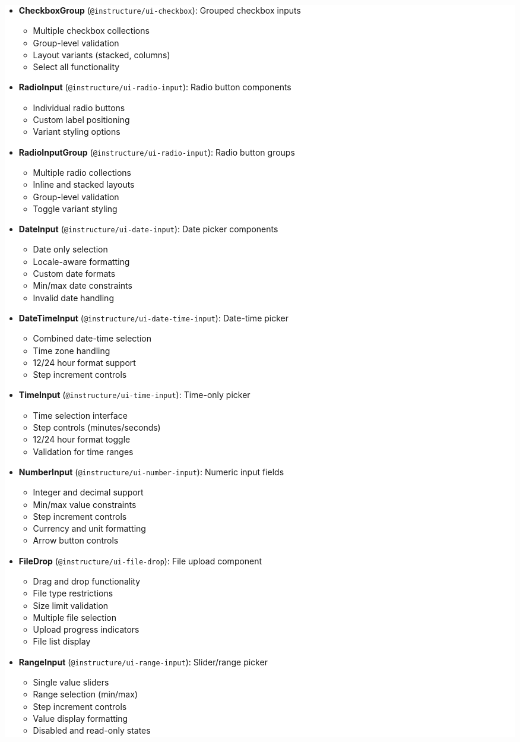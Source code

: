 - **CheckboxGroup** (`@instructure/ui-checkbox`): Grouped checkbox inputs
  - Multiple checkbox collections
  - Group-level validation
  - Layout variants (stacked, columns)
  - Select all functionality

- **RadioInput** (`@instructure/ui-radio-input`): Radio button components
  - Individual radio buttons
  - Custom label positioning
  - Variant styling options

- **RadioInputGroup** (`@instructure/ui-radio-input`): Radio button groups
  - Multiple radio collections
  - Inline and stacked layouts
  - Group-level validation
  - Toggle variant styling

- **DateInput** (`@instructure/ui-date-input`): Date picker components
  - Date only selection
  - Locale-aware formatting
  - Custom date formats
  - Min/max date constraints
  - Invalid date handling

- **DateTimeInput** (`@instructure/ui-date-time-input`): Date-time picker
  - Combined date-time selection
  - Time zone handling
  - 12/24 hour format support
  - Step increment controls

- **TimeInput** (`@instructure/ui-time-input`): Time-only picker
  - Time selection interface
  - Step controls (minutes/seconds)
  - 12/24 hour format toggle
  - Validation for time ranges

- **NumberInput** (`@instructure/ui-number-input`): Numeric input fields
  - Integer and decimal support
  - Min/max value constraints
  - Step increment controls
  - Currency and unit formatting
  - Arrow button controls

- **FileDrop** (`@instructure/ui-file-drop`): File upload component
  - Drag and drop functionality
  - File type restrictions
  - Size limit validation
  - Multiple file selection
  - Upload progress indicators
  - File list display

- **RangeInput** (`@instructure/ui-range-input`): Slider/range picker
  - Single value sliders
  - Range selection (min/max)
  - Step increment controls
  - Value display formatting
  - Disabled and read-only states
